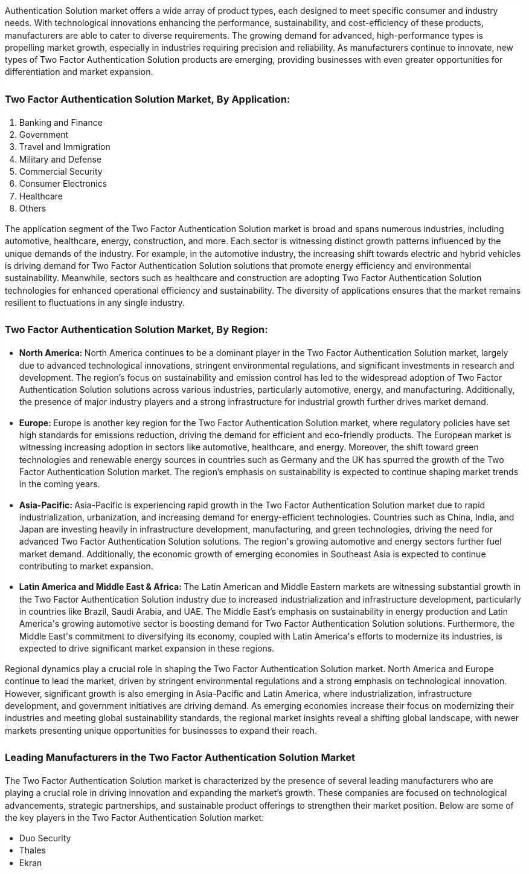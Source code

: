Authentication Solution market offers a wide array of product types, each designed to meet specific consumer and industry needs. With technological innovations enhancing the performance, sustainability, and cost-efficiency of these products, manufacturers are able to cater to diverse requirements. The growing demand for advanced, high-performance types is propelling market growth, especially in industries requiring precision and reliability. As manufacturers continue to innovate, new types of Two Factor Authentication Solution products are emerging, providing businesses with even greater opportunities for differentiation and market expansion.</p><h3>Two Factor Authentication Solution Market,&nbsp;By Application:</h3><ol><li>Banking and Finance<li> Government<li> Travel and Immigration<li> Military and Defense<li> Commercial Security<li> Consumer Electronics<li> Healthcare<li> Others</li></ol><p>The application segment of the Two Factor Authentication Solution market is broad and spans numerous industries, including automotive, healthcare, energy, construction, and more. Each sector is witnessing distinct growth patterns influenced by the unique demands of the industry. For example, in the automotive industry, the increasing shift towards electric and hybrid vehicles is driving demand for Two Factor Authentication Solution solutions that promote energy efficiency and environmental sustainability. Meanwhile, sectors such as healthcare and construction are adopting Two Factor Authentication Solution technologies for enhanced operational efficiency and sustainability. The diversity of applications ensures that the market remains resilient to fluctuations in any single industry.</p><h3>Two Factor Authentication Solution Market, By Region:</h3><ul><li><p><strong>North America:&nbsp;</strong>North America continues to be a dominant player in the Two Factor Authentication Solution market, largely due to advanced technological innovations, stringent environmental regulations, and significant investments in research and development. The region&rsquo;s focus on sustainability and emission control has led to the widespread adoption of Two Factor Authentication Solution solutions across various industries, particularly automotive, energy, and manufacturing. Additionally, the presence of major industry players and a strong infrastructure for industrial growth further drives market demand.</p></li><li><p><strong><strong>Europe:&nbsp;</strong></strong>Europe is another key region for the Two Factor Authentication Solution market, where regulatory policies have set high standards for emissions reduction, driving the demand for efficient and eco-friendly products. The European market is witnessing increasing adoption in sectors like automotive, healthcare, and energy. Moreover, the shift toward green technologies and renewable energy sources in countries such as Germany and the UK has spurred the growth of the Two Factor Authentication Solution market. The region&rsquo;s emphasis on sustainability is expected to continue shaping market trends in the coming years.</p></li><li><p><strong><strong>Asia-Pacific:&nbsp;</strong></strong>Asia-Pacific is experiencing rapid growth in the Two Factor Authentication Solution market due to rapid industrialization, urbanization, and increasing demand for energy-efficient technologies. Countries such as China, India, and Japan are investing heavily in infrastructure development, manufacturing, and green technologies, driving the need for advanced Two Factor Authentication Solution solutions. The region's growing automotive and energy sectors further fuel market demand. Additionally, the economic growth of emerging economies in Southeast Asia is expected to continue contributing to market expansion.</p></li><li><p><strong><strong>Latin America and Middle East &amp; Africa:&nbsp;</strong></strong>The Latin American and Middle Eastern markets are witnessing substantial growth in the Two Factor Authentication Solution industry due to increased industrialization and infrastructure development, particularly in countries like Brazil, Saudi Arabia, and UAE. The Middle East&rsquo;s emphasis on sustainability in energy production and Latin America's growing automotive sector is boosting demand for Two Factor Authentication Solution solutions. Furthermore, the Middle East's commitment to diversifying its economy, coupled with Latin America's efforts to modernize its industries, is expected to drive significant market expansion in these regions.</p></li></ul><p>Regional dynamics play a crucial role in shaping the Two Factor Authentication Solution market. North America and Europe continue to lead the market, driven by stringent environmental regulations and a strong emphasis on technological innovation. However, significant growth is also emerging in Asia-Pacific and Latin America, where industrialization, infrastructure development, and government initiatives are driving demand. As emerging economies increase their focus on modernizing their industries and meeting global sustainability standards, the regional market insights reveal a shifting global landscape, with newer markets presenting unique opportunities for businesses to expand their reach.</p><h3><strong>Leading Manufacturers in the Two Factor Authentication Solution Market</strong></h3><p>The Two Factor Authentication Solution market is characterized by the presence of several leading manufacturers who are playing a crucial role in driving innovation and expanding the market&rsquo;s growth. These companies are focused on technological advancements, strategic partnerships, and sustainable product offerings to strengthen their market position. Below are some of the key players in the Two Factor Authentication Solution market:</p></div><div class="article-main__content" data-test-id="publishing-text-block"><ul><li><span class="">Duo Security<li> Thales<li> Ekran